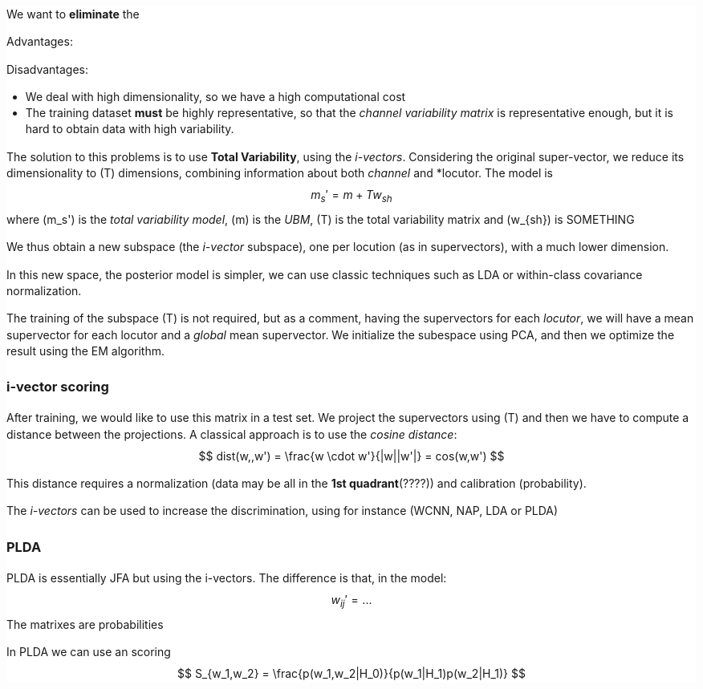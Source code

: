 We want to **eliminate** the 

Advantages:

Disadvantages:
- We deal with high dimensionality, so we have a high computational cost
- The training dataset **must** be highly representative, so that the *channel variability matrix* is representative enough, but it is hard to obtain data with high variability.

The solution to this problems is to use **Total Variability**, using the *i-vectors*. Considering the original super-vector, we reduce its dimensionality to \(T\) dimensions, combining information about both *channel* and *locutor.  The model is
$$
m_s' = m + T w_{sh}
$$
where \(m_s'\) is the *total variability model*, \(m\) is the *UBM*, \(T\) is the total variability matrix and \(w_{sh}\) is SOMETHING



We thus obtain a new subspace (the *i-vector* subspace), one per locution (as in supervectors), with a much lower dimension.


In this new space, the posterior model is simpler, we can use classic techniques such as LDA or within-class covariance normalization.

The training of the subspace \(T\) is not required, but as a comment, having the supervectors for each *locutor*, we will have a mean supervector for each locutor and a *global* mean supervector. We initialize the subespace using PCA, and then we optimize the result using the EM algorithm. 

### i-vector scoring

After training, we would like to use this matrix in a test set. We project the supervectors using \(T\) and then we have to compute a distance between the projections. A classical approach is to use the *cosine distance*:
$$
dist(w,,w') = \frac{w \cdot w'}{|w||w'|} = cos(w,w')
$$

This distance requires a normalization (data may be all in the **1st quadrant**(????)) and calibration (probability).

The *i-vectors* can be used to increase the discrimination, using for instance (WCNN, NAP, LDA or PLDA)

### PLDA

PLDA is essentially JFA but using the i-vectors. The difference is that, in the model:
$$
w_{ij}' = ...
$$
The matrixes are probabilities

In PLDA we can use an scoring 
$$
S_{w_1,w_2} = \frac{p(w_1,w_2|H_0)}{p(w_1|H_1)p(w_2|H_1)}
$$
